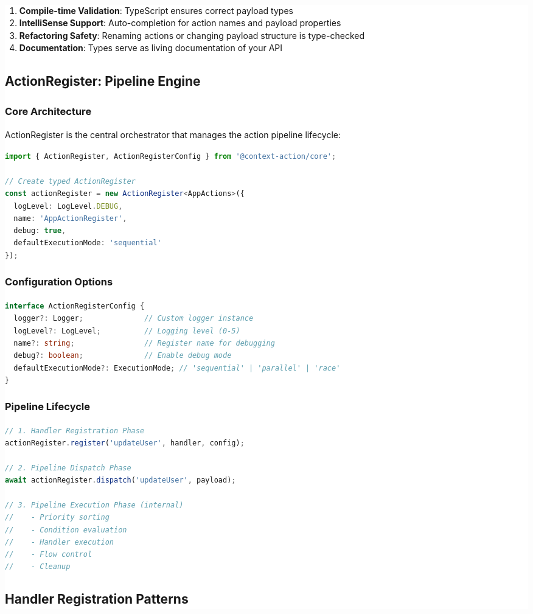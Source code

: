 1. **Compile-time Validation**: TypeScript ensures correct payload types
2. **IntelliSense Support**: Auto-completion for action names and payload properties
3. **Refactoring Safety**: Renaming actions or changing payload structure is type-checked
4. **Documentation**: Types serve as living documentation of your API

## ActionRegister: Pipeline Engine

### Core Architecture

ActionRegister is the central orchestrator that manages the action pipeline lifecycle:

```typescript
import { ActionRegister, ActionRegisterConfig } from '@context-action/core';

// Create typed ActionRegister
const actionRegister = new ActionRegister<AppActions>({
  logLevel: LogLevel.DEBUG,
  name: 'AppActionRegister',
  debug: true,
  defaultExecutionMode: 'sequential'
});
```

### Configuration Options

```typescript
interface ActionRegisterConfig {
  logger?: Logger;              // Custom logger instance
  logLevel?: LogLevel;          // Logging level (0-5)
  name?: string;                // Register name for debugging
  debug?: boolean;              // Enable debug mode
  defaultExecutionMode?: ExecutionMode; // 'sequential' | 'parallel' | 'race'
}
```

### Pipeline Lifecycle

```typescript
// 1. Handler Registration Phase
actionRegister.register('updateUser', handler, config);

// 2. Pipeline Dispatch Phase  
await actionRegister.dispatch('updateUser', payload);

// 3. Pipeline Execution Phase (internal)
//    - Priority sorting
//    - Condition evaluation
//    - Handler execution
//    - Flow control
//    - Cleanup
```

## Handler Registration Patterns

